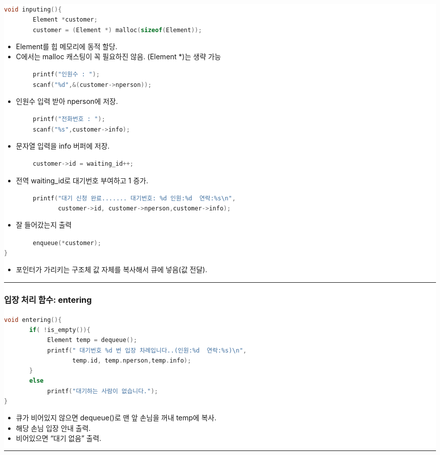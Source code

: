 ```c
void inputing(){
        Element *customer;
        customer = (Element *) malloc(sizeof(Element));
```

- Element를 힙 메모리에 동적 할당.
- C에서는 malloc 캐스팅이 꼭 필요하진 않음. (Element *)는 생략 가능

```c
        printf("인원수 : ");
        scanf("%d",&(customer->nperson));
```

- 인원수 입력 받아 nperson에 저장.

```c
        printf("전화번호 : ");
        scanf("%s",customer->info);
```

- 문자열 입력을 info 버퍼에 저장.

```c
        customer->id = waiting_id++;
```

- 전역 waiting_id로 대기번호 부여하고 1 증가.

```c
        printf("대기 신청 완료....... 대기번호: %d 인원:%d  연락:%s\n",
               customer->id, customer->nperson,customer->info);
```

- 잘 들어갔는지 출력

```c
        enqueue(*customer);
}
```

- 포인터가 가리키는 구조체 값 자체를 복사해서 큐에 넣음(값 전달).

---

### 입장 처리 함수: entering

```c
void entering(){
       if( !is_empty()){
            Element temp = dequeue();
            printf(" 대기번호 %d 번 입장 차례입니다..(인원:%d  연락:%s)\n",
                   temp.id, temp.nperson,temp.info);
       }
       else
            printf("대기하는 사람이 없습니다.");
}
```

- 큐가 비어있지 않으면 dequeue()로 맨 앞 손님을 꺼내 temp에 복사.
- 해당 손님 입장 안내 출력.
- 비어있으면 “대기 없음” 출력.

---